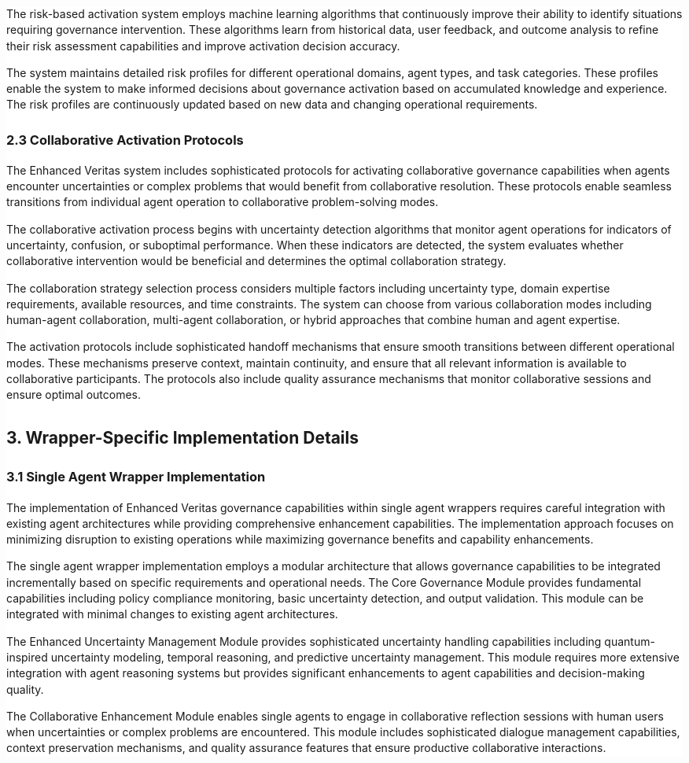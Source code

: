 The risk-based activation system employs machine learning algorithms that continuously improve their ability to identify situations requiring governance intervention. These algorithms learn from historical data, user feedback, and outcome analysis to refine their risk assessment capabilities and improve activation decision accuracy.

The system maintains detailed risk profiles for different operational domains, agent types, and task categories. These profiles enable the system to make informed decisions about governance activation based on accumulated knowledge and experience. The risk profiles are continuously updated based on new data and changing operational requirements.

### 2.3 Collaborative Activation Protocols

The Enhanced Veritas system includes sophisticated protocols for activating collaborative governance capabilities when agents encounter uncertainties or complex problems that would benefit from collaborative resolution. These protocols enable seamless transitions from individual agent operation to collaborative problem-solving modes.

The collaborative activation process begins with uncertainty detection algorithms that monitor agent operations for indicators of uncertainty, confusion, or suboptimal performance. When these indicators are detected, the system evaluates whether collaborative intervention would be beneficial and determines the optimal collaboration strategy.

The collaboration strategy selection process considers multiple factors including uncertainty type, domain expertise requirements, available resources, and time constraints. The system can choose from various collaboration modes including human-agent collaboration, multi-agent collaboration, or hybrid approaches that combine human and agent expertise.

The activation protocols include sophisticated handoff mechanisms that ensure smooth transitions between different operational modes. These mechanisms preserve context, maintain continuity, and ensure that all relevant information is available to collaborative participants. The protocols also include quality assurance mechanisms that monitor collaborative sessions and ensure optimal outcomes.

## 3. Wrapper-Specific Implementation Details

### 3.1 Single Agent Wrapper Implementation

The implementation of Enhanced Veritas governance capabilities within single agent wrappers requires careful integration with existing agent architectures while providing comprehensive enhancement capabilities. The implementation approach focuses on minimizing disruption to existing operations while maximizing governance benefits and capability enhancements.

The single agent wrapper implementation employs a modular architecture that allows governance capabilities to be integrated incrementally based on specific requirements and operational needs. The Core Governance Module provides fundamental capabilities including policy compliance monitoring, basic uncertainty detection, and output validation. This module can be integrated with minimal changes to existing agent architectures.

The Enhanced Uncertainty Management Module provides sophisticated uncertainty handling capabilities including quantum-inspired uncertainty modeling, temporal reasoning, and predictive uncertainty management. This module requires more extensive integration with agent reasoning systems but provides significant enhancements to agent capabilities and decision-making quality.

The Collaborative Enhancement Module enables single agents to engage in collaborative reflection sessions with human users when uncertainties or complex problems are encountered. This module includes sophisticated dialogue management capabilities, context preservation mechanisms, and quality assurance features that ensure productive collaborative interactions.
